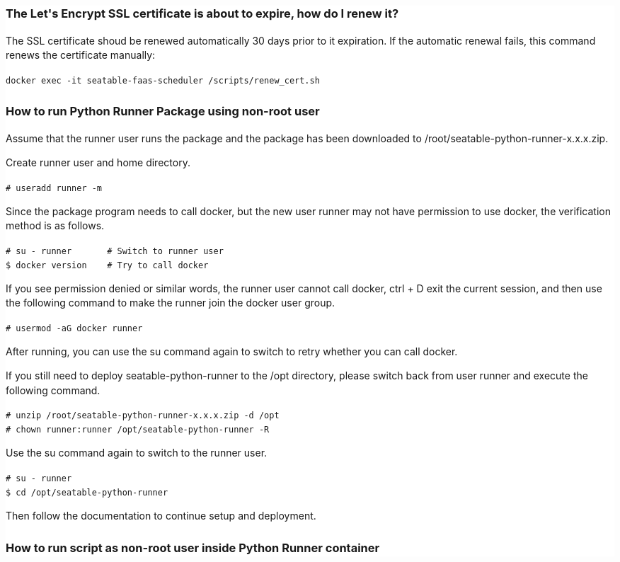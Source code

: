 
### The Let's Encrypt SSL certificate is about to expire, how do I renew it?

The SSL certificate shoud be renewed automatically 30 days prior to it expiration. If the automatic renewal fails, this command renews the certificate manually:

```
docker exec -it seatable-faas-scheduler /scripts/renew_cert.sh
```



### How to run Python Runner Package using non-root user

Assume that the runner user runs the package and the package has been downloaded to /root/seatable-python-runner-x.x.x.zip.

Create runner user and home directory.

```
# useradd runner -m
```

Since the package program needs to call docker, but the new user runner may not have permission to use docker, the verification method is as follows.

```
# su - runner       # Switch to runner user
$ docker version    # Try to call docker
```

If you see permission denied or similar words, the runner user cannot call docker, ctrl + D exit the current session, and then use the following command to make the runner join the docker user group.

```
# usermod -aG docker runner
```

After running, you can use the su command again to switch to retry whether you can call docker.

If you still need to deploy seatable-python-runner to the /opt directory, please switch back from user runner and execute the following command.

```
# unzip /root/seatable-python-runner-x.x.x.zip -d /opt
# chown runner:runner /opt/seatable-python-runner -R
```

Use the su command again to switch to the runner user.

```
# su - runner
$ cd /opt/seatable-python-runner
```

Then follow the documentation to continue setup and deployment.



### How to run script as non-root user inside Python Runner container
